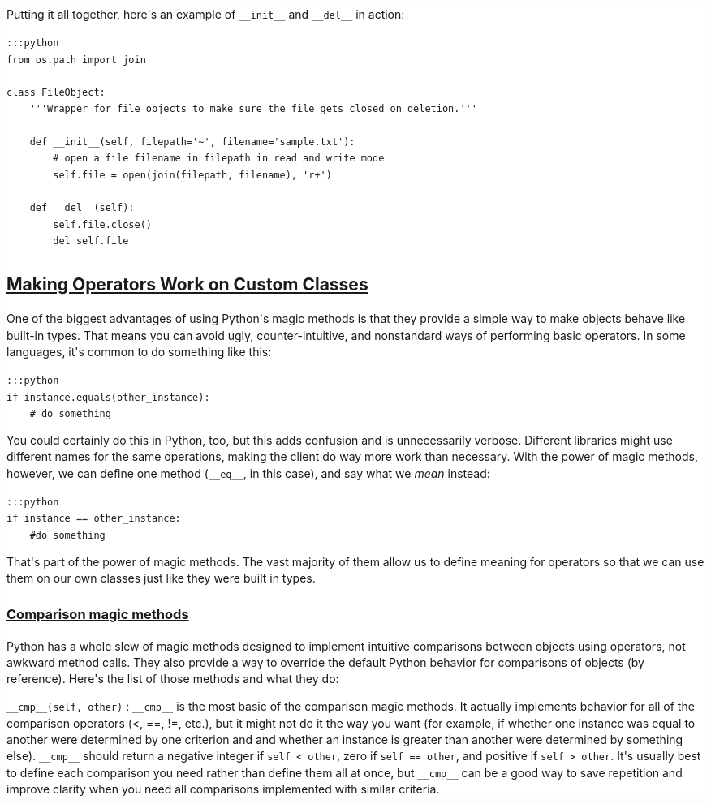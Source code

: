 Putting it all together, here's an example of `__init__` and `__del__` in action:

    :::python
    from os.path import join

    class FileObject:
        '''Wrapper for file objects to make sure the file gets closed on deletion.'''

        def __init__(self, filepath='~', filename='sample.txt'):
            # open a file filename in filepath in read and write mode
            self.file = open(join(filepath, filename), 'r+')

        def __del__(self):
            self.file.close()
            del self.file

## <a id="operators" href="#operators">Making Operators Work on Custom Classes</a>

One of the biggest advantages of using Python's magic methods is that they provide a simple way to make objects behave like built-in types. That means you can avoid ugly, counter-intuitive, and nonstandard ways of performing basic operators. In some languages, it's common to do something like this:

    :::python
    if instance.equals(other_instance):
        # do something

You could certainly do this in Python, too, but this adds confusion and is unnecessarily verbose. Different libraries might use different names for the same operations, making the client do way more work than necessary. With the power of magic methods, however, we can define one method (`__eq__`, in this case), and say what we _mean_ instead:

    :::python
    if instance == other_instance:
        #do something

That's part of the power of magic methods. The vast majority of them allow us to define meaning for operators so that we can use them on our own classes just like they were built in types.

### <a id="comparisons" href="#comparisons">Comparison magic methods</a>

Python has a whole slew of magic methods designed to implement intuitive comparisons between objects using operators, not awkward method calls. They also provide a way to override the default Python behavior for comparisons of objects (by reference). Here's the list of those methods and what they do:


`__cmp__(self, other)`
:    `__cmp__` is the most basic of the comparison magic methods. It actually implements behavior for all of the comparison operators (<, ==, !=, etc.), but it might not do it the way you want (for example, if whether one instance was equal to another were determined by one criterion and and whether an instance is greater than another were determined by something else). `__cmp__` should return a negative integer if `self < other`, zero if `self == other`, and positive if `self > other`. It's usually best to define each comparison you need rather than define them all at once, but `__cmp__` can be a good way to save repetition and improve clarity when you need all comparisons implemented with similar criteria.
